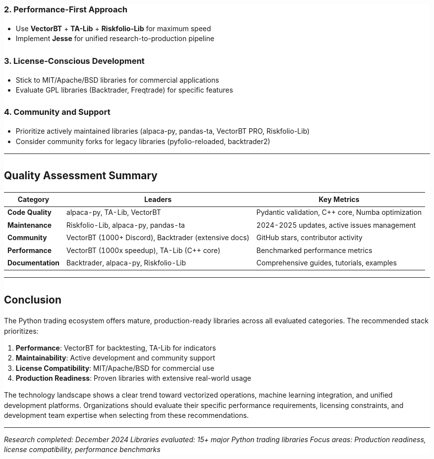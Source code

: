 ### 2. **Performance-First Approach**
- Use **VectorBT** + **TA-Lib** + **Riskfolio-Lib** for maximum speed
- Implement **Jesse** for unified research-to-production pipeline

### 3. **License-Conscious Development**
- Stick to MIT/Apache/BSD libraries for commercial applications
- Evaluate GPL libraries (Backtrader, Freqtrade) for specific features

### 4. **Community and Support**
- Prioritize actively maintained libraries (alpaca-py, pandas-ta, VectorBT PRO, Riskfolio-Lib)
- Consider community forks for legacy libraries (pyfolio-reloaded, backtrader2)

---

## Quality Assessment Summary

| Category | Leaders | Key Metrics |
|----------|---------|-------------|
| **Code Quality** | alpaca-py, TA-Lib, VectorBT | Pydantic validation, C++ core, Numba optimization |
| **Maintenance** | Riskfolio-Lib, alpaca-py, pandas-ta | 2024-2025 updates, active issues management |
| **Community** | VectorBT (1000+ Discord), Backtrader (extensive docs) | GitHub stars, contributor activity |
| **Performance** | VectorBT (1000x speedup), TA-Lib (C++ core) | Benchmarked performance metrics |
| **Documentation** | Backtrader, alpaca-py, Riskfolio-Lib | Comprehensive guides, tutorials, examples |

---

## Conclusion

The Python trading ecosystem offers mature, production-ready libraries across all evaluated categories. The recommended stack prioritizes:

1. **Performance**: VectorBT for backtesting, TA-Lib for indicators
2. **Maintainability**: Active development and community support
3. **License Compatibility**: MIT/Apache/BSD for commercial use
4. **Production Readiness**: Proven libraries with extensive real-world usage

The technology landscape shows a clear trend toward vectorized operations, machine learning integration, and unified development platforms. Organizations should evaluate their specific performance requirements, licensing constraints, and development team expertise when selecting from these recommendations.

---

*Research completed: December 2024*
*Libraries evaluated: 15+ major Python trading libraries*
*Focus areas: Production readiness, license compatibility, performance benchmarks*